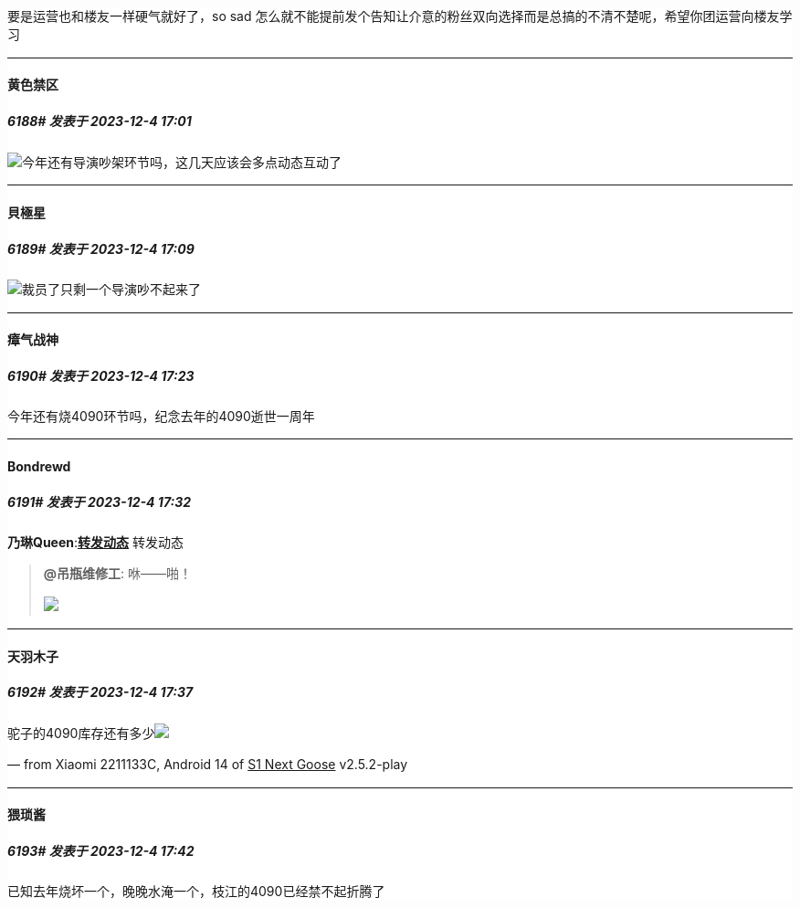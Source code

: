要是运营也和楼友一样硬气就好了，so sad
怎么就不能提前发个告知让介意的粉丝双向选择而是总搞的不清不楚呢，希望你团运营向楼友学习

*****

####  黄色禁区  
##### 6188#       发表于 2023-12-4 17:01

<img src="https://static.saraba1st.com/image/smiley/face2017/067.png" referrerpolicy="no-referrer">今年还有导演吵架环节吗，这几天应该会多点动态互动了


*****

####  貝極星  
##### 6189#       发表于 2023-12-4 17:09

<img src="https://static.saraba1st.com/image/smiley/face2017/067.png" referrerpolicy="no-referrer">裁员了只剩一个导演吵不起来了


*****

####  瘴气战神  
##### 6190#       发表于 2023-12-4 17:23

今年还有烧4090环节吗，纪念去年的4090逝世一周年


*****

####  Bondrewd  
##### 6191#       发表于 2023-12-4 17:32

<strong>乃琳Queen</strong>:<strong>[转发动态](https://t.bilibili.com/871207955615186982)</strong>
转发动态<blockquote><strong>@吊瓶维修工</strong>: 咻——啪！

<img src="https://p.sda1.dev/14/9845b8caf37006cbe2c2e04be9f96709/1701682317.gif" referrerpolicy="no-referrer"></blockquote>


*****

####  天羽木子  
##### 6192#       发表于 2023-12-4 17:37

驼子的4090库存还有多少<img src="https://static.saraba1st.com/image/smiley/face2017/018.png" referrerpolicy="no-referrer">

— from Xiaomi 2211133C, Android 14 of [S1 Next Goose](https://pan.baidu.com/s/1mi43uRm) v2.5.2-play

*****

####  猥琐酱  
##### 6193#       发表于 2023-12-4 17:42

已知去年烧坏一个，晚晚水淹一个，枝江的4090已经禁不起折腾了

